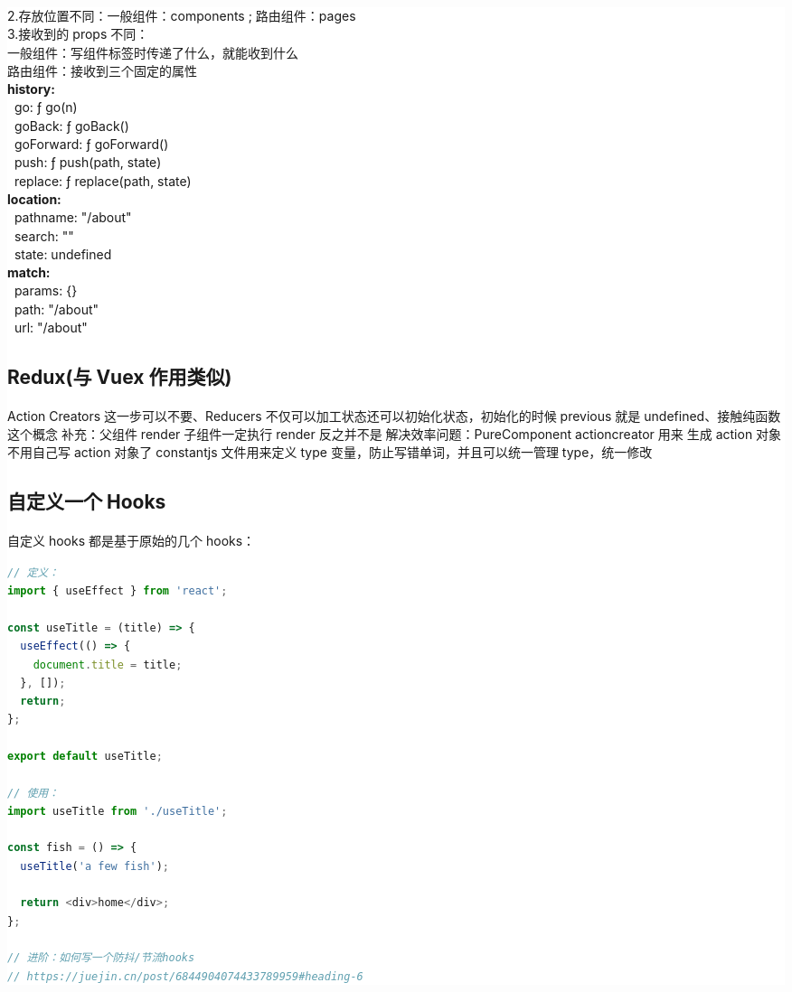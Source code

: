 2.存放位置不同：一般组件：components ; 路由组件：pages  
3.接收到的 props 不同：  
一般组件：写组件标签时传递了什么，就能收到什么  
路由组件：接收到三个固定的属性  
**history:**  
&nbsp;&nbsp;go: ƒ go(n)  
&nbsp;&nbsp;goBack: ƒ goBack()  
&nbsp;&nbsp;goForward: ƒ goForward()  
&nbsp;&nbsp;push: ƒ push(path, state)  
&nbsp;&nbsp;replace: ƒ replace(path, state)  
**location:**  
&nbsp;&nbsp;pathname: "/about"  
&nbsp;&nbsp;search: ""  
&nbsp;&nbsp;state: undefined  
**match:**  
&nbsp;&nbsp;params: {}  
&nbsp;&nbsp;path: "/about"  
&nbsp;&nbsp;url: "/about"

## Redux(与 Vuex 作用类似)

Action Creators 这一步可以不要、Reducers 不仅可以加工状态还可以初始化状态，初始化的时候 previous 就是 undefined、接触纯函数这个概念
补充：父组件 render 子组件一定执行 render 反之并不是 解决效率问题：PureComponent
actioncreator 用来 生成 action 对象 不用自己写 action 对象了
constantjs 文件用来定义 type 变量，防止写错单词，并且可以统一管理 type，统一修改

## 自定义一个 Hooks

自定义 hooks 都是基于原始的几个 hooks：

```js
// 定义：
import { useEffect } from 'react';

const useTitle = (title) => {
  useEffect(() => {
    document.title = title;
  }, []);
  return;
};

export default useTitle;

// 使用：
import useTitle from './useTitle';

const fish = () => {
  useTitle('a few fish');

  return <div>home</div>;
};

// 进阶：如何写一个防抖/节流hooks
// https://juejin.cn/post/6844904074433789959#heading-6
```
